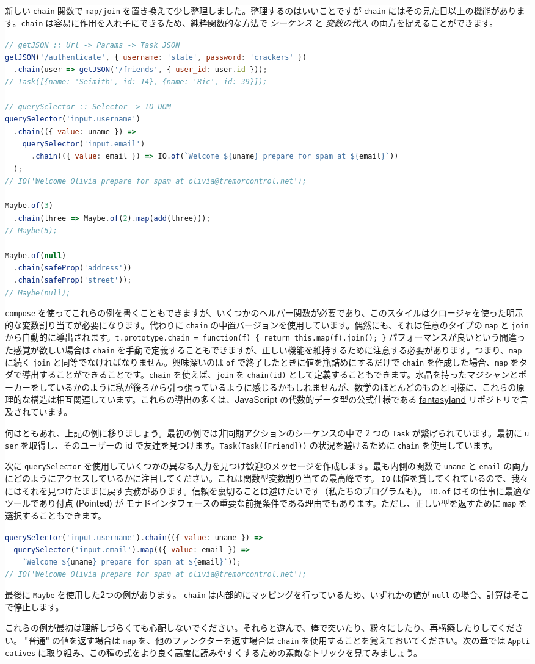 新しい `chain` 関数で `map/join` を置き換えて少し整理しました。整理するのはいいことですが `chain` にはその見た目以上の機能があります。`chain` は容易に作用を入れ子にできるため、純粋関数的な方法で *シーケンス* と *変数の代入* の両方を捉えることができます。

```js
// getJSON :: Url -> Params -> Task JSON
getJSON('/authenticate', { username: 'stale', password: 'crackers' })
  .chain(user => getJSON('/friends', { user_id: user.id }));
// Task([{name: 'Seimith', id: 14}, {name: 'Ric', id: 39}]);

// querySelector :: Selector -> IO DOM
querySelector('input.username')
  .chain(({ value: uname }) =>
    querySelector('input.email')
      .chain(({ value: email }) => IO.of(`Welcome ${uname} prepare for spam at ${email}`))
  );
// IO('Welcome Olivia prepare for spam at olivia@tremorcontrol.net');

Maybe.of(3)
  .chain(three => Maybe.of(2).map(add(three)));
// Maybe(5);

Maybe.of(null)
  .chain(safeProp('address'))
  .chain(safeProp('street'));
// Maybe(null);
```

`compose` を使ってこれらの例を書くこともできますが、いくつかのヘルパー関数が必要であり、このスタイルはクロージャを使った明示的な変数割り当てが必要になります。代わりに `chain` の中置バージョンを使用しています。偶然にも、それは任意のタイプの `map` と `join` から自動的に導出されます。`t.prototype.chain = function(f) { return this.map(f).join(); }` パフォーマンスが良いという間違った感覚が欲しい場合は `chain` を手動で定義することもできますが、正しい機能を維持するために注意する必要があります。つまり、`map` に続く `join` と同等でなければなりません。興味深いのは `of` で終了したときに値を瓶詰めにするだけで `chain` を作成した場合、`map` をタダで導出することができることです。`chain` を使えば、`join` を `chain(id)` として定義することもできます。水晶を持ったマジシャンとポーカーをしているかのように私が後ろから引っ張っているように感じるかもしれませんが、数学のほとんどのものと同様に、これらの原理的な構造は相互関連しています。これらの導出の多くは、JavaScript の代数的データ型の公式仕様である [fantasyland](https://github.com/fantasyland/fantasy-land) リポジトリで言及されています。

何はともあれ、上記の例に移りましょう。最初の例では非同期アクションのシーケンスの中で 2 つの `Task` が繋げられています。最初に `user` を取得し、そのユーザーの id で友達を見つけます。`Task(Task([Friend]))` の状況を避けるために `chain` を使用しています。

次に `querySelector` を使用していくつかの異なる入力を見つけ歓迎のメッセージを作成します。最も内側の関数で `uname` と `email` の両方にどのようにアクセスしているかに注目してください。これは関数型変数割り当ての最高峰です。 `IO` は値を貸してくれているので、我々にはそれを見つけたままに戻す責務があります。信頼を裏切ることは避けたいです（私たちのプログラムも）。 `IO.of` はその仕事に最適なツールであり付点 (Pointed) が モナドインタフェースの重要な前提条件である理由でもあります。ただし、正しい型を返すために `map` を選択することもできます。

```js
querySelector('input.username').chain(({ value: uname }) =>
  querySelector('input.email').map(({ value: email }) =>
    `Welcome ${uname} prepare for spam at ${email}`));
// IO('Welcome Olivia prepare for spam at olivia@tremorcontrol.net');
```

最後に `Maybe` を使用した2つの例があります。 `chain` は内部的にマッピングを行っているため、いずれかの値が `null` の場合、計算はそこで停止します。

これらの例が最初は理解しづらくても心配しないでください。それらと遊んで、棒で突いたり、粉々にしたり、再構築したりしてください。 "普通" の値を返す場合は `map` を、他のファンクターを返す場合は `chain` を使用することを覚えておいてください。次の章では `Applicatives` に取り組み、この種の式をより良く高度に読みやすくするための素敵なトリックを見てみましょう。
